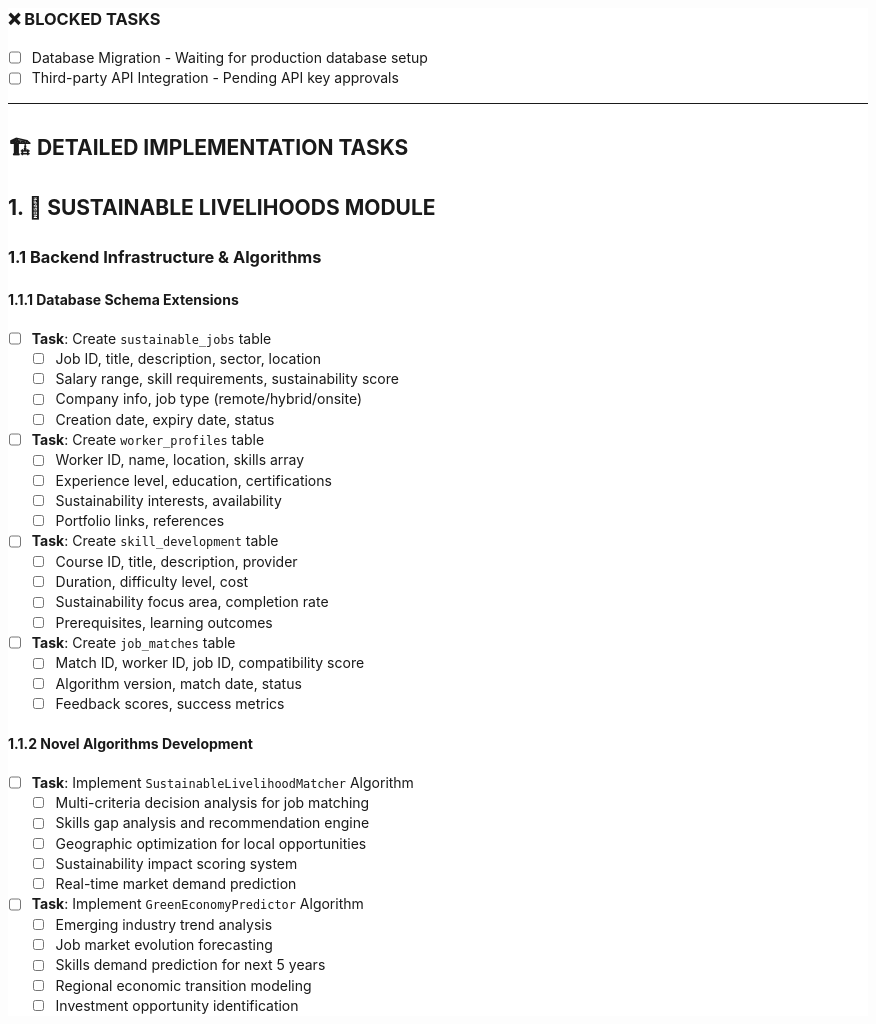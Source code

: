 ### ❌ BLOCKED TASKS
- [ ] Database Migration - Waiting for production database setup
- [ ] Third-party API Integration - Pending API key approvals

---

## 🏗️ DETAILED IMPLEMENTATION TASKS

## 1. 💼 SUSTAINABLE LIVELIHOODS MODULE

### 1.1 Backend Infrastructure & Algorithms

#### 1.1.1 Database Schema Extensions
- [ ] **Task**: Create `sustainable_jobs` table
  - [ ] Job ID, title, description, sector, location
  - [ ] Salary range, skill requirements, sustainability score
  - [ ] Company info, job type (remote/hybrid/onsite)
  - [ ] Creation date, expiry date, status

- [ ] **Task**: Create `worker_profiles` table
  - [ ] Worker ID, name, location, skills array
  - [ ] Experience level, education, certifications
  - [ ] Sustainability interests, availability
  - [ ] Portfolio links, references

- [ ] **Task**: Create `skill_development` table
  - [ ] Course ID, title, description, provider
  - [ ] Duration, difficulty level, cost
  - [ ] Sustainability focus area, completion rate
  - [ ] Prerequisites, learning outcomes

- [ ] **Task**: Create `job_matches` table
  - [ ] Match ID, worker ID, job ID, compatibility score
  - [ ] Algorithm version, match date, status
  - [ ] Feedback scores, success metrics

#### 1.1.2 Novel Algorithms Development

- [ ] **Task**: Implement `SustainableLivelihoodMatcher` Algorithm
  - [ ] Multi-criteria decision analysis for job matching
  - [ ] Skills gap analysis and recommendation engine
  - [ ] Geographic optimization for local opportunities
  - [ ] Sustainability impact scoring system
  - [ ] Real-time market demand prediction

- [ ] **Task**: Implement `GreenEconomyPredictor` Algorithm
  - [ ] Emerging industry trend analysis
  - [ ] Job market evolution forecasting
  - [ ] Skills demand prediction for next 5 years
  - [ ] Regional economic transition modeling
  - [ ] Investment opportunity identification
